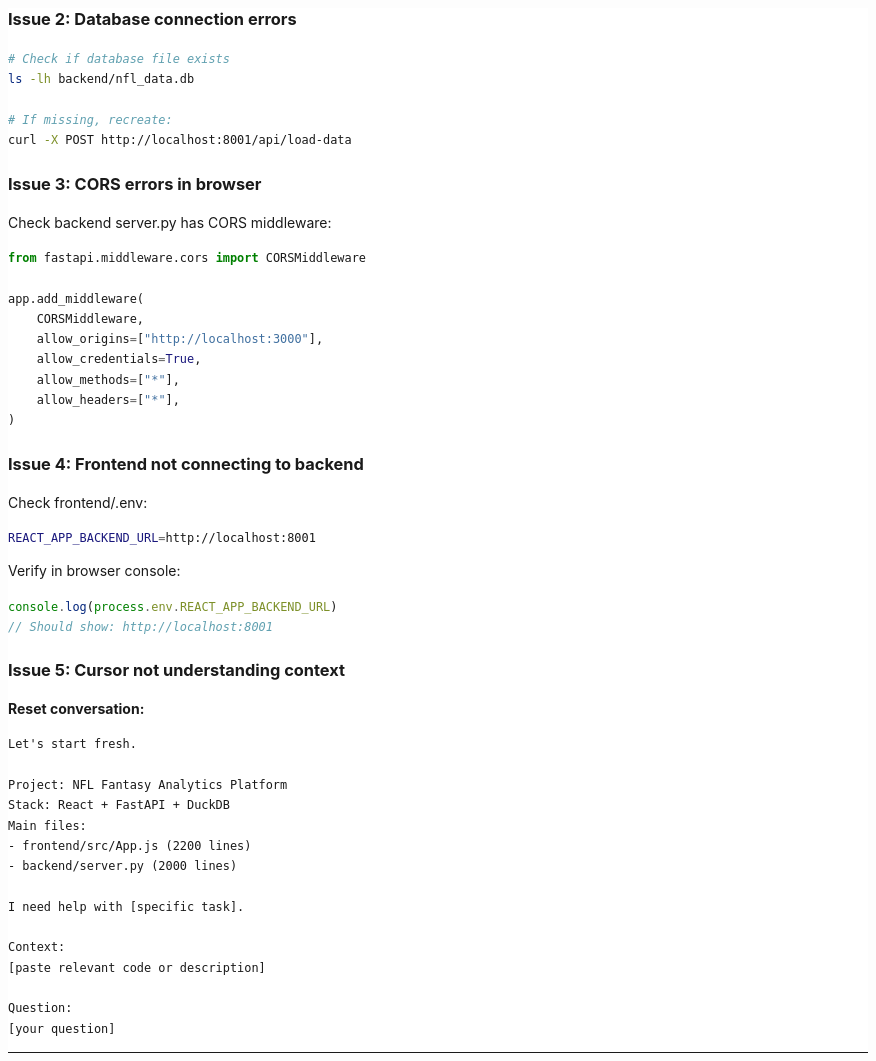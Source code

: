 ### Issue 2: Database connection errors

```bash
# Check if database file exists
ls -lh backend/nfl_data.db

# If missing, recreate:
curl -X POST http://localhost:8001/api/load-data
```

### Issue 3: CORS errors in browser

Check backend server.py has CORS middleware:
```python
from fastapi.middleware.cors import CORSMiddleware

app.add_middleware(
    CORSMiddleware,
    allow_origins=["http://localhost:3000"],
    allow_credentials=True,
    allow_methods=["*"],
    allow_headers=["*"],
)
```

### Issue 4: Frontend not connecting to backend

Check frontend/.env:
```bash
REACT_APP_BACKEND_URL=http://localhost:8001
```

Verify in browser console:
```javascript
console.log(process.env.REACT_APP_BACKEND_URL)
// Should show: http://localhost:8001
```

### Issue 5: Cursor not understanding context

**Reset conversation:**
```
Let's start fresh. 

Project: NFL Fantasy Analytics Platform
Stack: React + FastAPI + DuckDB
Main files: 
- frontend/src/App.js (2200 lines)
- backend/server.py (2000 lines)

I need help with [specific task].

Context:
[paste relevant code or description]

Question:
[your question]
```

---